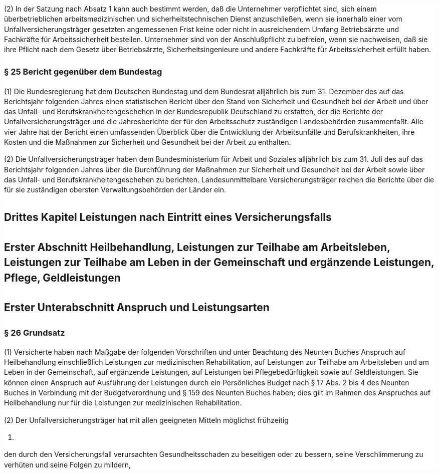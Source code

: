 (2) In der Satzung nach Absatz 1 kann auch bestimmt werden, daß die Unternehmer verpflichtet sind, sich einem überbetrieblichen arbeitsmedizinischen und sicherheitstechnischen Dienst anzuschließen, wenn sie innerhalb einer vom Unfallversicherungsträger gesetzten angemessenen Frist keine oder nicht in ausreichendem Umfang Betriebsärzte und Fachkräfte für Arbeitssicherheit bestellen. Unternehmer sind von der Anschlußpflicht zu befreien, wenn sie nachweisen, daß sie ihre Pflicht nach dem Gesetz über Betriebsärzte, Sicherheitsingenieure und andere Fachkräfte für Arbeitssicherheit erfüllt haben.

### § 25 Bericht gegenüber dem Bundestag

(1) Die Bundesregierung hat dem Deutschen Bundestag und dem Bundesrat alljährlich bis zum 31. Dezember des auf das Berichtsjahr folgenden Jahres einen statistischen Bericht über den Stand von Sicherheit und Gesundheit bei der Arbeit und über das Unfall- und Berufskrankheitengeschehen in der Bundesrepublik Deutschland zu erstatten, der die Berichte der Unfallversicherungsträger und die Jahresberichte der für den Arbeitsschutz zuständigen Landesbehörden zusammenfaßt. Alle vier Jahre hat der Bericht einen umfassenden Überblick über die Entwicklung der Arbeitsunfälle und Berufskrankheiten, ihre Kosten und die Maßnahmen zur Sicherheit und Gesundheit bei der Arbeit zu enthalten.

(2) Die Unfallversicherungsträger haben dem Bundesministerium für Arbeit und Soziales alljährlich bis zum 31. Juli des auf das Berichtsjahr folgenden Jahres über die Durchführung der Maßnahmen zur Sicherheit und Gesundheit bei der Arbeit sowie über das Unfall- und Berufskrankheitengeschehen zu berichten. Landesunmittelbare Versicherungsträger reichen die Berichte über die für sie zuständigen obersten Verwaltungsbehörden der Länder ein.

Drittes Kapitel Leistungen nach Eintritt eines Versicherungsfalls
-----------------------------------------------------------------

### 

Erster Abschnitt Heilbehandlung, Leistungen zur Teilhabe am Arbeitsleben, Leistungen zur Teilhabe am Leben in der Gemeinschaft und ergänzende Leistungen, Pflege, Geldleistungen
--------------------------------------------------------------------------------------------------------------------------------------------------------------------------------

### 

Erster Unterabschnitt Anspruch und Leistungsarten
-------------------------------------------------

### 

### § 26 Grundsatz

(1) Versicherte haben nach Maßgabe der folgenden Vorschriften und unter Beachtung des Neunten Buches Anspruch auf Heilbehandlung einschließlich Leistungen zur medizinischen Rehabilitation, auf Leistungen zur Teilhabe am Arbeitsleben und am Leben in der Gemeinschaft, auf ergänzende Leistungen, auf Leistungen bei Pflegebedürftigkeit sowie auf Geldleistungen. Sie können einen Anspruch auf Ausführung der Leistungen durch ein Persönliches Budget nach § 17 Abs. 2 bis 4 des Neunten Buches in Verbindung mit der Budgetverordnung und § 159 des Neunten Buches haben; dies gilt im Rahmen des Anspruches auf Heilbehandlung nur für die Leistungen zur medizinischen Rehabilitation.

(2) Der Unfallversicherungsträger hat mit allen geeigneten Mitteln möglichst frühzeitig

1.  
den durch den Versicherungsfall verursachten Gesundheitsschaden zu beseitigen oder zu bessern, seine Verschlimmerung zu verhüten und seine Folgen zu mildern,
